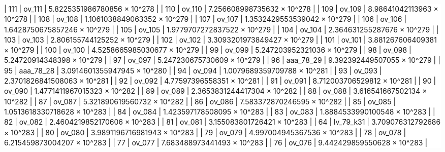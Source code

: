 | 111 | ov_111 | 5.8225351986780856 × 10^278 |
| 110 | ov_110 | 7.256608998735632 × 10^278 |
| 109 | ov_109 | 8.98641042113963 × 10^278 |
| 108 | ov_108 | 1.1061038849063352 × 10^279 |
| 107 | ov_107 | 1.3532429553539042 × 10^279 |
| 106 | ov_106 | 1.6428750675857246 × 10^279 |
| 105 | ov_105 | 1.9779707272837522 × 10^279 |
| 104 | ov_104 | 2.364631255287676 × 10^279 |
| 103 | ov_103 | 2.806155744125252 × 10^279 |
| 102 | ov_102 | 3.3093201973849427 × 10^279 |
| 101 | ov_101 | 3.881267606409381 × 10^279 |
| 100 | ov_100 | 4.5258665985030677 × 10^279 |
| 99 | ov_099 | 5.247203952321036 × 10^279 |
| 98 | ov_098 | 5.24720914348398 × 10^279 |
| 97 | ov_097 | 5.247230675730609 × 10^279 |
| 96 | aaa_78_29 | 9.392392449507055 × 10^279 |
| 95 | aaa_78_28 | 3.0914601355947945 × 10^280 |
| 94 | ov_094 | 1.0079689359709788 × 10^281 |
| 93 | ov_093 | 2.3701826841508063 × 10^281 |
| 92 | ov_092 | 4.77597396558351 × 10^281 |
| 91 | ov_091 | 8.712003706529812 × 10^281 |
| 90 | ov_090 | 1.4771411967015323 × 10^282 |
| 89 | ov_089 | 2.3653831244417304 × 10^282 |
| 88 | ov_088 | 3.616541667502134 × 10^282 |
| 87 | ov_087 | 5.321890619560732 × 10^282 |
| 86 | ov_086 | 7.583372870246595 × 10^282 |
| 85 | ov_085 | 1.0513618330718628 × 10^283 |
| 84 | ov_084 | 1.423597178508095 × 10^283 |
| 83 | ov_083 | 1.8884533990100548 × 10^283 |
| 82 | ov_082 | 2.4604219852170606 × 10^283 |
| 81 | ov_081 | 3.155083801726421 × 10^283 |
| 64 | lv_79_k31 | 3.709076312792686 × 10^283 |
| 80 | ov_080 | 3.9891196716981943 × 10^283 |
| 79 | ov_079 | 4.997004945367536 × 10^283 |
| 78 | ov_078 | 6.215459873004207 × 10^283 |
| 77 | ov_077 | 7.683488973441493 × 10^283 |
| 76 | ov_076 | 9.442429859550628 × 10^283 |